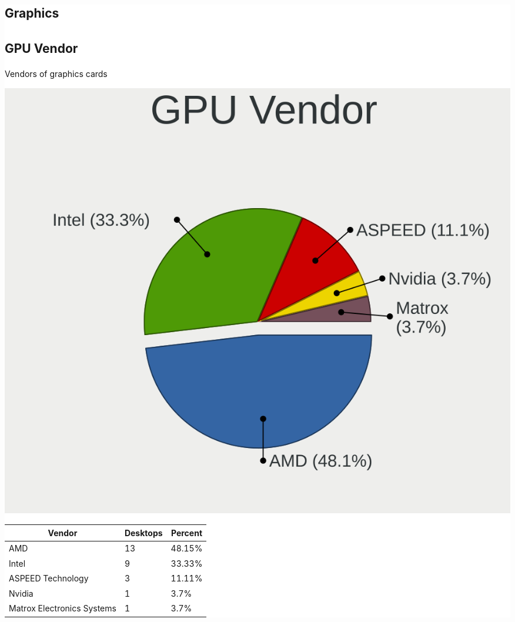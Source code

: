 Graphics
--------

GPU Vendor
----------

Vendors of graphics cards

![GPU Vendor](./images/pie_chart_bsd/gpu_vendor.svg)


| Vendor                     | Desktops | Percent |
|----------------------------|----------|---------|
| AMD                        | 13       | 48.15%  |
| Intel                      | 9        | 33.33%  |
| ASPEED Technology          | 3        | 11.11%  |
| Nvidia                     | 1        | 3.7%    |
| Matrox Electronics Systems | 1        | 3.7%    |
